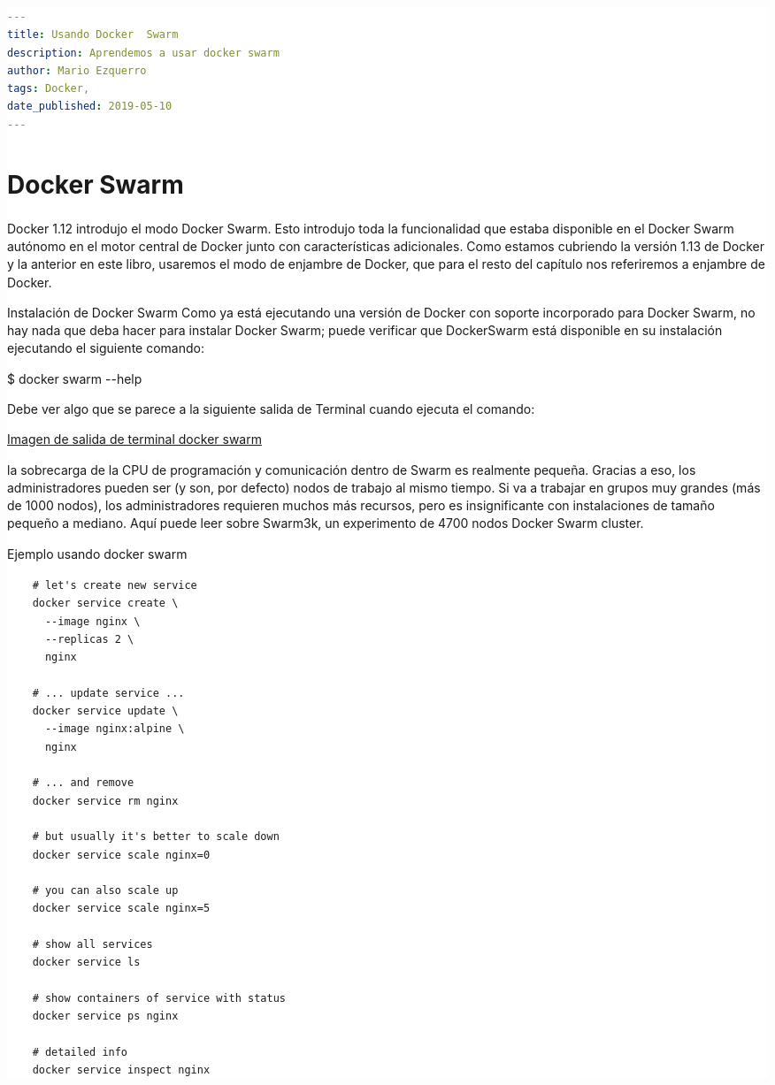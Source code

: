 ```yaml
---
title: Usando Docker  Swarm
description: Aprendemos a usar docker swarm
author: Mario Ezquerro
tags: Docker, 
date_published: 2019-05-10
---
```


# Docker Swarm

Docker 1.12 introdujo el modo Docker Swarm. Esto introdujo toda la funcionalidad que estaba disponible en el Docker Swarm autónomo en el motor central de Docker junto con características adicionales. Como estamos cubriendo la versión 1.13 de Docker y la anterior en este libro, usaremos el modo de enjambre de Docker, que para el resto del capítulo nos referiremos a enjambre de Docker.

Instalación de Docker Swarm Como ya está ejecutando una versión de Docker con soporte incorporado para Docker Swarm, no hay nada que deba hacer para instalar Docker Swarm; puede verificar que DockerSwarm está disponible en su instalación ejecutando el siguiente comando:

$ docker swarm --help 

Debe ver algo que se parece a la siguiente salida de Terminal cuando ejecuta el comando: 

[Imagen de salida de terminal docker swarm]()


la sobrecarga de la CPU de programación y comunicación dentro de Swarm es realmente pequeña. Gracias a eso, los administradores pueden ser (y son, por defecto) nodos de trabajo al mismo tiempo. Si va a trabajar en grupos muy grandes (más de 1000 nodos), los administradores requieren muchos más recursos, pero es insignificante con instalaciones de tamaño pequeño a mediano. Aquí puede leer sobre Swarm3k, un experimento de 4700 nodos Docker Swarm cluster.

Ejemplo usando docker swarm
```
    # let's create new service 
    docker service create \
      --image nginx \
      --replicas 2 \
      nginx 

    # ... update service ...
    docker service update \
      --image nginx:alpine \
      nginx 

    # ... and remove
    docker service rm nginx

    # but usually it's better to scale down
    docker service scale nginx=0

    # you can also scale up
    docker service scale nginx=5

    # show all services
    docker service ls

    # show containers of service with status
    docker service ps nginx

    # detailed info
    docker service inspect nginx
```
